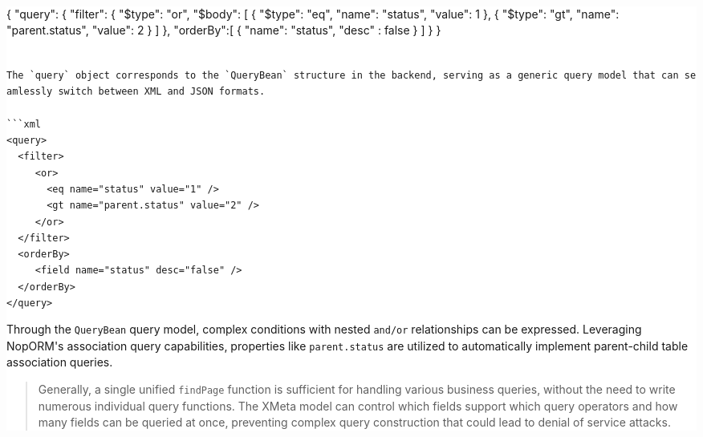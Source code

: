 {
   "query": {
      "filter": {
          "$type": "or",
          "$body": [
             {
                "$type": "eq",
                "name": "status",
                "value": 1
             },
             {
                "$type": "gt",
                "name": "parent.status",
                "value": 2
             }
          ]
      },
      "orderBy":[
         {
           "name": "status",
           "desc" : false
         }
      ]
   }
}
```

The `query` object corresponds to the `QueryBean` structure in the backend, serving as a generic query model that can seamlessly switch between XML and JSON formats.

```xml
<query>
  <filter>
     <or>
       <eq name="status" value="1" />
       <gt name="parent.status" value="2" />
     </or>
  </filter>
  <orderBy>
     <field name="status" desc="false" />
  </orderBy>
</query>
```

Through the `QueryBean` query model, complex conditions with nested `and/or` relationships can be expressed. Leveraging NopORM's association query capabilities, properties like `parent.status` are utilized to automatically implement parent-child table association queries.

> Generally, a single unified `findPage` function is sufficient for handling various business queries, without the need to write numerous individual query functions. The XMeta model can control which fields support which query operators and how many fields can be queried at once, preventing complex query construction that could lead to denial of service attacks.
